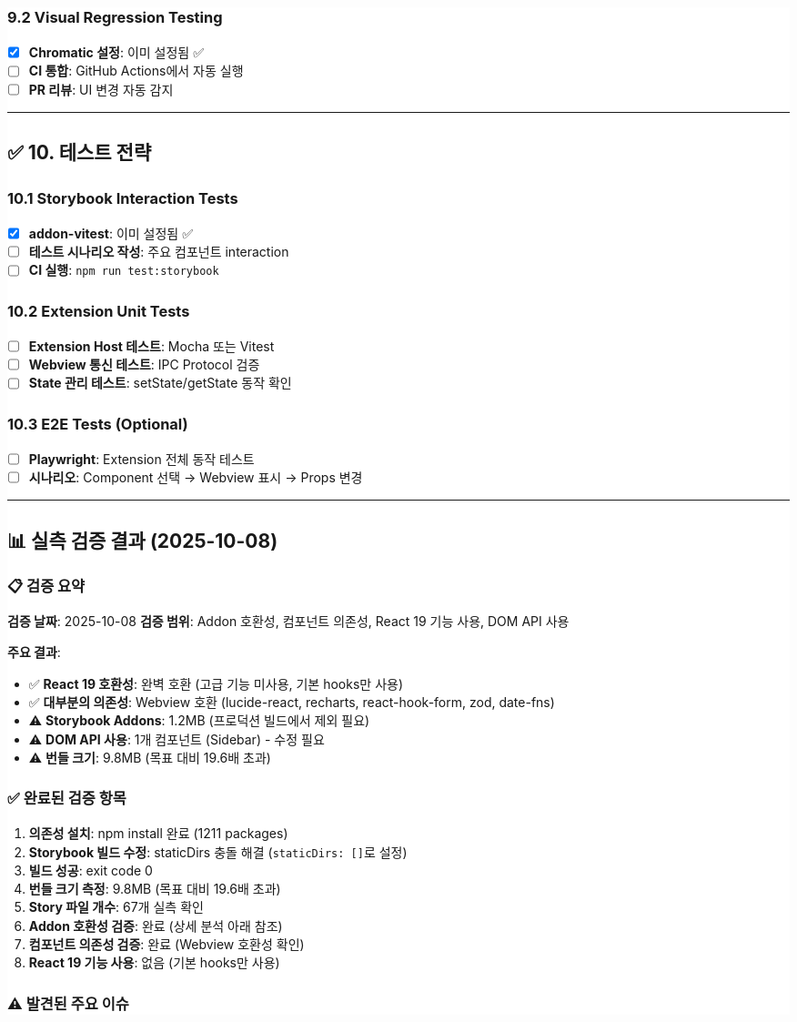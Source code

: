 ### 9.2 Visual Regression Testing
- [x] **Chromatic 설정**: 이미 설정됨 ✅
- [ ] **CI 통합**: GitHub Actions에서 자동 실행
- [ ] **PR 리뷰**: UI 변경 자동 감지

---

## ✅ 10. 테스트 전략

### 10.1 Storybook Interaction Tests
- [x] **addon-vitest**: 이미 설정됨 ✅
- [ ] **테스트 시나리오 작성**: 주요 컴포넌트 interaction
- [ ] **CI 실행**: `npm run test:storybook`

### 10.2 Extension Unit Tests
- [ ] **Extension Host 테스트**: Mocha 또는 Vitest
- [ ] **Webview 통신 테스트**: IPC Protocol 검증
- [ ] **State 관리 테스트**: setState/getState 동작 확인

### 10.3 E2E Tests (Optional)
- [ ] **Playwright**: Extension 전체 동작 테스트
- [ ] **시나리오**: Component 선택 → Webview 표시 → Props 변경

---

## 📊 실측 검증 결과 (2025-10-08)

### 📋 검증 요약

**검증 날짜**: 2025-10-08
**검증 범위**: Addon 호환성, 컴포넌트 의존성, React 19 기능 사용, DOM API 사용

**주요 결과**:
- ✅ **React 19 호환성**: 완벽 호환 (고급 기능 미사용, 기본 hooks만 사용)
- ✅ **대부분의 의존성**: Webview 호환 (lucide-react, recharts, react-hook-form, zod, date-fns)
- ⚠️ **Storybook Addons**: 1.2MB (프로덕션 빌드에서 제외 필요)
- ⚠️ **DOM API 사용**: 1개 컴포넌트 (Sidebar) - 수정 필요
- ⚠️ **번들 크기**: 9.8MB (목표 대비 19.6배 초과)

### ✅ 완료된 검증 항목
1. **의존성 설치**: npm install 완료 (1211 packages)
2. **Storybook 빌드 수정**: staticDirs 충돌 해결 (`staticDirs: []`로 설정)
3. **빌드 성공**: exit code 0
4. **번들 크기 측정**: 9.8MB (목표 대비 19.6배 초과)
5. **Story 파일 개수**: 67개 실측 확인
6. **Addon 호환성 검증**: 완료 (상세 분석 아래 참조)
7. **컴포넌트 의존성 검증**: 완료 (Webview 호환성 확인)
8. **React 19 기능 사용**: 없음 (기본 hooks만 사용)

### ⚠️ 발견된 주요 이슈
